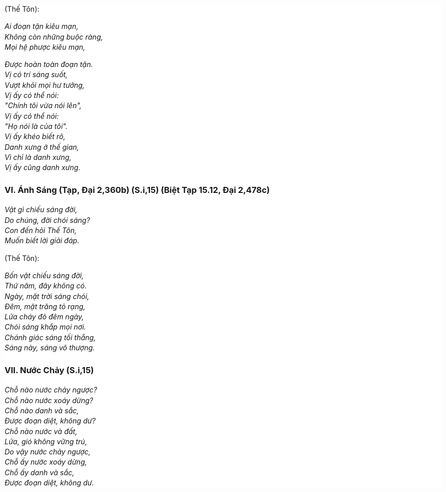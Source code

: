 (Thế Tôn):

_Ai đoạn tận kiêu mạn,_\
_Không còn những buộc ràng,_\
_Mọi hệ phược kiêu mạn,_

_Ðược hoàn toàn đoạn tận._\
_Vị có trí sáng suốt,_\
_Vượt khỏi mọi hư tưởng,_\
_Vị ấy có thể nói:_\
_"Chính tôi vừa nói lên",_\
_Vị ấy có thể nói:_\
_"Họ nói là của tôi"._\
_Vị ấy khéo biết rõ,_\
_Danh xưng ở thế gian,_\
_Vì chỉ là danh xưng,_\
_Vị ấy cũng danh xưng._



### VI. Ánh Sáng (Tạp, Ðại 2,360b) (S.i,15) (Biệt Tạp 15.12, Ðại 2,478c)

_Vật gì chiếu sáng đời,_\
_Do chúng, đời chói sáng?_\
_Con đến hỏi Thế Tôn,_\
_Muốn biết lời giải đáp._

(Thế Tôn):

_Bốn vật chiếu sáng đời,_\
_Thứ năm, đây không có._\
_Ngày, mặt trời sáng chói,_\
_Ðêm, mặt trăng tỏ rạng,_\
_Lửa cháy đỏ đêm ngày,_\
_Chói sáng khắp mọi nơi._\
_Chánh giác sáng tối thắng,_\
_Sáng này, sáng vô thượng._



### VII. Nước Chảy (S.i,15)

_Chỗ nào nước chảy ngược?_\
_Chỗ nào nước xoáy dừng?_\
_Chỗ nào danh và sắc,_\
_Ðược đoạn diệt, không dư?_\
_Chỗ nào nước và đất,_\
_Lửa, gió không vững trú,_\
_Do vậy nước chảy ngược,_\
_Chỗ ấy nước xoáy dừng,_\
_Chỗ ấy danh và sắc,_\
_Ðược đoạn diệt, không dư._


